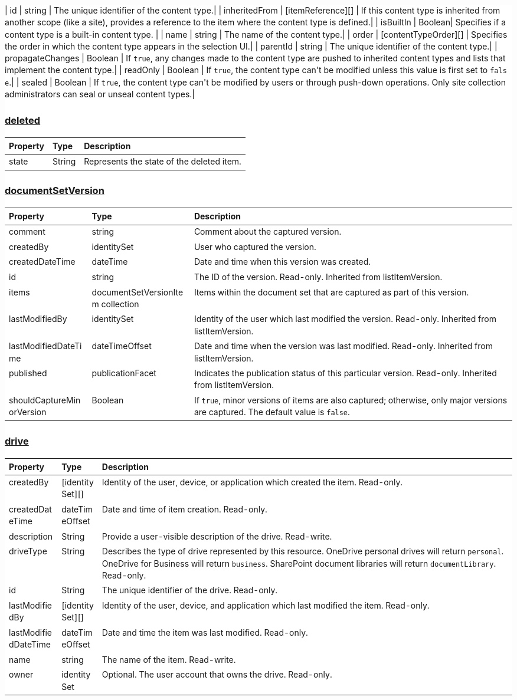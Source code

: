 | id                | string               | The unique identifier of the content type.|
| inheritedFrom   | [itemReference][]    | If this content type is inherited from another scope (like a site), provides a reference to the item where the content type is defined.|
| isBuiltIn            | Boolean| Specifies if a content type is a built-in content type. |
| name              | string               | The name of the content type.|
| order             | [contentTypeOrder][] | Specifies the order in which the content type appears in the selection UI.|
| parentId          | string               | The unique identifier of the content type.|
| propagateChanges     | Boolean              | If `true`, any changes made to the content type are pushed to inherited content types and lists that implement the content type.|
| readOnly          | Boolean              | If `true`, the content type can't be modified unless this value is first set to `false`.|
| sealed            | Boolean              | If `true`, the content type can't be modified by users or through push-down operations. Only site collection administrators can seal or unseal content types.|
### [deleted](https://docs.microsoft.com/graph/api/resources/deleted?view=graph-rest-1.0&tabs=http)
| Property | Type   | Description                               |
|:---------|:-------|:------------------------------------------|
| state    | String | Represents the state of the deleted item. |
### [documentSetVersion ](https://docs.microsoft.com/graph/api/resources/documentsetversion?view=graph-rest-1.0&tabs=http)
|Property|Type|Description|
|:---|:---|:---|
| comment | string | Comment about the captured version.|
| createdBy   | identitySet | User who captured the version.|
| createdDateTime     | dateTime | Date and time when this version was created.|
| id                  | string                                               | The ID of the version. Read-only. Inherited from listItemVersion.|
| items     | documentSetVersionItem collection | Items within the document set that are captured as part of this version.|
| lastModifiedBy       | identitySet           | Identity of the user which last modified the version. Read-only. Inherited from listItemVersion.|
| lastModifiedDateTime | dateTimeOffset          | Date and time when the version was last modified. Read-only. Inherited from listItemVersion.     |
| published            | publicationFacet | Indicates the publication status of this particular version. Read-only. Inherited from listItemVersion.|
| shouldCaptureMinorVersion | Boolean  | If `true`, minor versions of items are also captured; otherwise, only major versions are captured. The default value is `false`.|
### [drive ](https://docs.microsoft.com/graph/api/resources/drive?view=graph-rest-1.0&tabs=http)
| Property             | Type                          | Description                                                                                                                                                                                                                      |
| :------------------- | :---------------------------- | :------------------------------------------------------------------------------------------------------------------------------------------------------------------------------------------------------------------------------- |
| createdBy            | [identitySet][]               | Identity of the user, device, or application which created the item. Read-only.                                                                                                                                                  |
| createdDateTime      | dateTimeOffset                | Date and time of item creation. Read-only.                                                                                                                                                                                       |
| description          | String                        | Provide a user-visible description of the drive. Read-write.
| driveType            | String                        | Describes the type of drive represented by this resource. OneDrive personal drives will return `personal`. OneDrive for Business will return `business`. SharePoint document libraries will return `documentLibrary`. Read-only. |
| id                   | String                        | The unique identifier of the drive. Read-only.                                                                                                                                                                                   |
| lastModifiedBy       | [identitySet][]               | Identity of the user, device, and application which last modified the item. Read-only.                                                                                                                                           |
| lastModifiedDateTime | dateTimeOffset                | Date and time the item was last modified. Read-only.                                                                                                                                                                             |
| name                 | string                        | The name of the item. Read-write.                                                                                                                                                                                                |
| owner                | identitySet | Optional. The user account that owns the drive. Read-only.                                                                                                                                                                       |